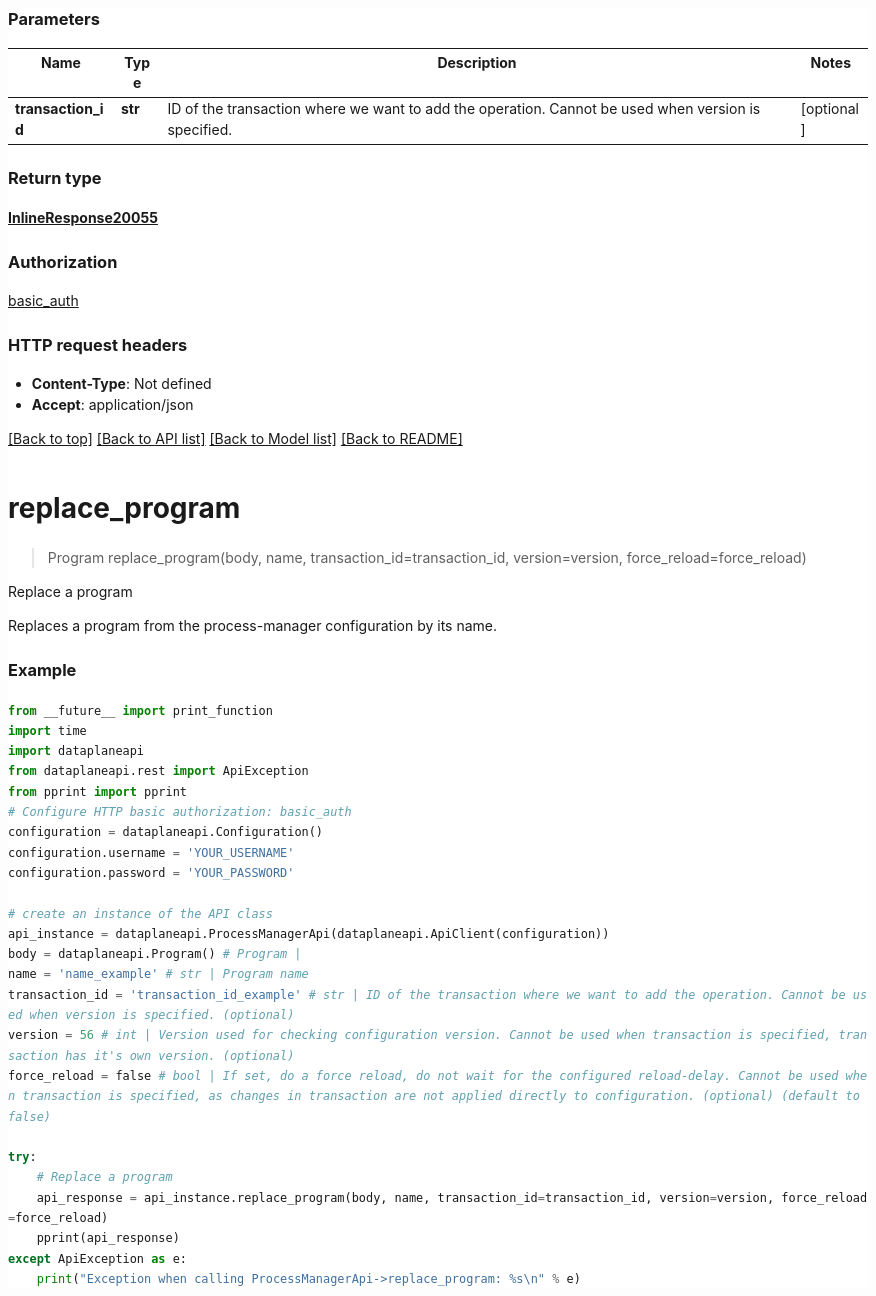 ### Parameters

Name | Type | Description  | Notes
------------- | ------------- | ------------- | -------------
 **transaction_id** | **str**| ID of the transaction where we want to add the operation. Cannot be used when version is specified. | [optional] 

### Return type

[**InlineResponse20055**](InlineResponse20055.md)

### Authorization

[basic_auth](../README.md#basic_auth)

### HTTP request headers

 - **Content-Type**: Not defined
 - **Accept**: application/json

[[Back to top]](#) [[Back to API list]](../README.md#documentation-for-api-endpoints) [[Back to Model list]](../README.md#documentation-for-models) [[Back to README]](../README.md)

# **replace_program**
> Program replace_program(body, name, transaction_id=transaction_id, version=version, force_reload=force_reload)

Replace a program

Replaces a program from the process-manager configuration by its name.

### Example

```python
from __future__ import print_function
import time
import dataplaneapi
from dataplaneapi.rest import ApiException
from pprint import pprint
# Configure HTTP basic authorization: basic_auth
configuration = dataplaneapi.Configuration()
configuration.username = 'YOUR_USERNAME'
configuration.password = 'YOUR_PASSWORD'

# create an instance of the API class
api_instance = dataplaneapi.ProcessManagerApi(dataplaneapi.ApiClient(configuration))
body = dataplaneapi.Program() # Program | 
name = 'name_example' # str | Program name
transaction_id = 'transaction_id_example' # str | ID of the transaction where we want to add the operation. Cannot be used when version is specified. (optional)
version = 56 # int | Version used for checking configuration version. Cannot be used when transaction is specified, transaction has it's own version. (optional)
force_reload = false # bool | If set, do a force reload, do not wait for the configured reload-delay. Cannot be used when transaction is specified, as changes in transaction are not applied directly to configuration. (optional) (default to false)

try:
    # Replace a program
    api_response = api_instance.replace_program(body, name, transaction_id=transaction_id, version=version, force_reload=force_reload)
    pprint(api_response)
except ApiException as e:
    print("Exception when calling ProcessManagerApi->replace_program: %s\n" % e)
```
